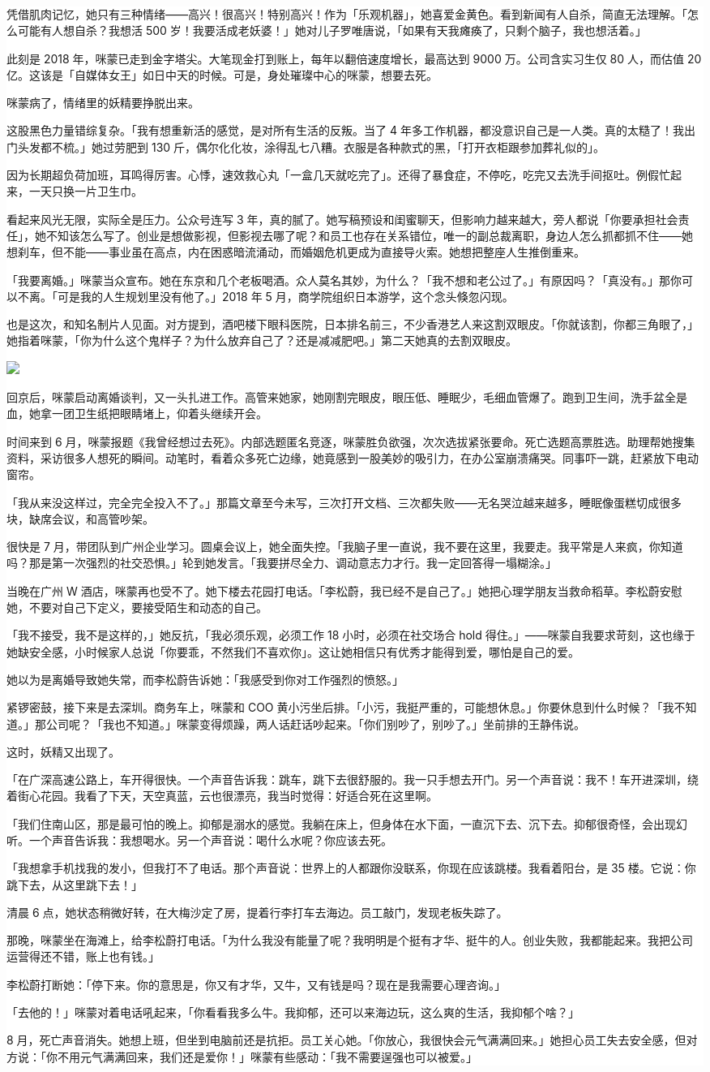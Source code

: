 凭借肌肉记忆，她只有三种情绪——高兴！很高兴！特别高兴！作为「乐观机器」，她喜爱金黄色。看到新闻有人自杀，简直无法理解。「怎么可能有人想自杀？我想活 500 岁！我要活成老妖婆！」她对儿子罗唯唐说，「如果有天我瘫痪了，只剩个脑子，我也想活着。」

此刻是 2018 年，咪蒙已走到金字塔尖。大笔现金打到账上，每年以翻倍速度增长，最高达到 9000 万。公司含实习生仅 80 人，而估值 20 亿。这该是「自媒体女王」如日中天的时候。可是，身处璀璨中心的咪蒙，想要去死。

咪蒙病了，情绪里的妖精要挣脱出来。

这股黑色力量错综复杂。「我有想重新活的感觉，是对所有生活的反叛。当了 4 年多工作机器，都没意识自己是一人类。真的太糙了！我出门头发都不梳。」她过劳肥到 130 斤，偶尔化化妆，涂得乱七八糟。衣服是各种款式的黑，「打开衣柜跟参加葬礼似的」。

因为长期超负荷加班，耳鸣得厉害。心悸，速效救心丸「一盒几天就吃完了」。还得了暴食症，不停吃，吃完又去洗手间抠吐。例假忙起来，一天只换一片卫生巾。

看起来风光无限，实际全是压力。公众号连写 3 年，真的腻了。她写稿预设和闺蜜聊天，但影响力越来越大，旁人都说「你要承担社会责任」，她不知该怎么写了。创业是想做影视，但影视去哪了呢？和员工也存在关系错位，唯一的副总裁离职，身边人怎么抓都抓不住——她想刹车，但不能——事业虽在高点，内在困惑暗流涌动，而婚姻危机更成为直接导火索。她想把整座人生推倒重来。

「我要离婚。」咪蒙当众宣布。她在东京和几个老板喝酒。众人莫名其妙，为什么？「我不想和老公过了。」有原因吗？「真没有。」那你可以不离。「可是我的人生规划里没有他了。」2018 年 5 月，商学院组织日本游学，这个念头倏忽闪现。

也是这次，和知名制片人见面。对方提到，酒吧楼下眼科医院，日本排名前三，不少香港艺人来这割双眼皮。「你就该割，你都三角眼了，」她指着咪蒙，「你为什么这个鬼样子？为什么放弃自己了？还是减减肥吧。」第二天她真的去割双眼皮。

![](https://images.weserv.nl/?url=https%3A//mmbiz.qpic.cn/mmbiz_png/OI005aNCFV4bUVmntkNZvNibqxSC2Z8pnEr17ficZyQ7UnS1gL1mKLC3HP0KQSRfXL5CoeOLPfxAUYfCIrNrXQNw/640%3Fwx_fmt%3Dpng)

回京后，咪蒙启动离婚谈判，又一头扎进工作。高管来她家，她刚割完眼皮，眼压低、睡眠少，毛细血管爆了。跑到卫生间，洗手盆全是血，她拿一团卫生纸把眼睛堵上，仰着头继续开会。

时间来到 6 月，咪蒙报题《我曾经想过去死》。内部选题匿名竞逐，咪蒙胜负欲强，次次选拔紧张要命。死亡选题高票胜选。助理帮她搜集资料，采访很多人想死的瞬间。动笔时，看着众多死亡边缘，她竟感到一股美妙的吸引力，在办公室崩溃痛哭。同事吓一跳，赶紧放下电动窗帘。

「我从来没这样过，完全完全投入不了。」那篇文章至今未写，三次打开文档、三次都失败——无名哭泣越来越多，睡眠像蛋糕切成很多块，缺席会议，和高管吵架。

很快是 7 月，带团队到广州企业学习。圆桌会议上，她全面失控。「我脑子里一直说，我不要在这里，我要走。我平常是人来疯，你知道吗？那是第一次强烈的社交恐惧。」轮到她发言。「我要拼尽全力、调动意志力才行。我一定回答得一塌糊涂。」

当晚在广州 W 酒店，咪蒙再也受不了。她下楼去花园打电话。「李松蔚，我已经不是自己了。」她把心理学朋友当救命稻草。李松蔚安慰她，不要对自己下定义，要接受陌生和动态的自己。

「我不接受，我不是这样的，」她反抗，「我必须乐观，必须工作 18 小时，必须在社交场合 hold 得住。」——咪蒙自我要求苛刻，这也缘于她缺安全感，小时候家人总说「你要乖，不然我们不喜欢你」。这让她相信只有优秀才能得到爱，哪怕是自己的爱。

她以为是离婚导致她失常，而李松蔚告诉她：「我感受到你对工作强烈的愤怒。」

紧锣密鼓，接下来是去深圳。商务车上，咪蒙和 COO 黄小污坐后排。「小污，我挺严重的，可能想休息。」你要休息到什么时候？「我不知道。」那公司呢？「我也不知道。」咪蒙变得烦躁，两人话赶话吵起来。「你们别吵了，别吵了。」坐前排的王静伟说。

这时，妖精又出现了。

「在广深高速公路上，车开得很快。一个声音告诉我：跳车，跳下去很舒服的。我一只手想去开门。另一个声音说：我不！车开进深圳，绕着街心花园。我看了下天，天空真蓝，云也很漂亮，我当时觉得：好适合死在这里啊。

「我们住南山区，那是最可怕的晚上。抑郁是溺水的感觉。我躺在床上，但身体在水下面，一直沉下去、沉下去。抑郁很奇怪，会出现幻听。一个声音告诉我：我想喝水。另一个声音说：喝什么水呢？你应该去死。

「我想拿手机找我的发小，但我打不了电话。那个声音说：世界上的人都跟你没联系，你现在应该跳楼。我看着阳台，是 35 楼。它说：你跳下去，从这里跳下去！」

清晨 6 点，她状态稍微好转，在大梅沙定了房，提着行李打车去海边。员工敲门，发现老板失踪了。

那晚，咪蒙坐在海滩上，给李松蔚打电话。「为什么我没有能量了呢？我明明是个挺有才华、挺牛的人。创业失败，我都能起来。我把公司运营得还不错，账上也有钱。」

李松蔚打断她：「停下来。你的意思是，你又有才华，又牛，又有钱是吗？现在是我需要心理咨询。」

「去他的！」咪蒙对着电话吼起来，「你看看我多么牛。我抑郁，还可以来海边玩，这么爽的生活，我抑郁个啥？」

8 月，死亡声音消失。她想上班，但坐到电脑前还是抗拒。员工关心她。「你放心，我很快会元气满满回来。」她担心员工失去安全感，但对方说：「你不用元气满满回来，我们还是爱你！」咪蒙有些感动：「我不需要逞强也可以被爱。」
